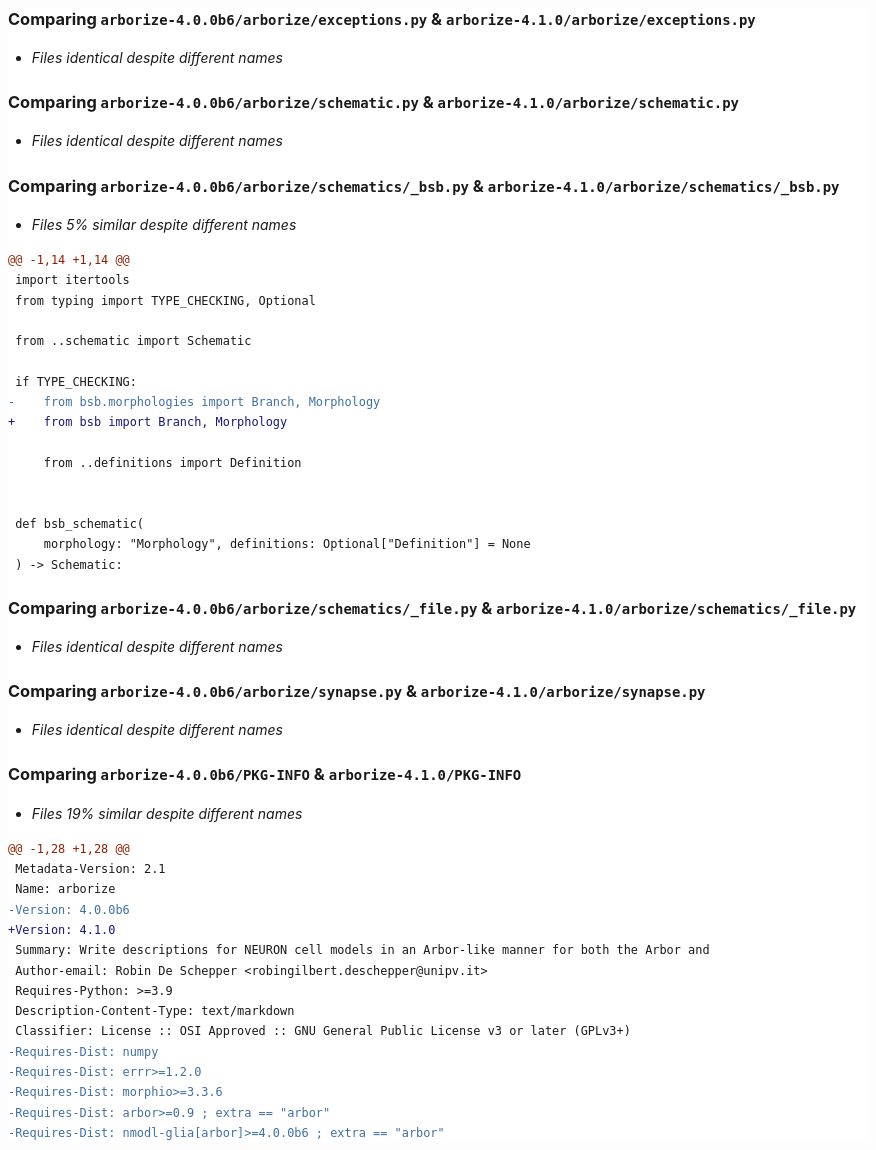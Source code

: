 
### Comparing `arborize-4.0.0b6/arborize/exceptions.py` & `arborize-4.1.0/arborize/exceptions.py`

 * *Files identical despite different names*

### Comparing `arborize-4.0.0b6/arborize/schematic.py` & `arborize-4.1.0/arborize/schematic.py`

 * *Files identical despite different names*

### Comparing `arborize-4.0.0b6/arborize/schematics/_bsb.py` & `arborize-4.1.0/arborize/schematics/_bsb.py`

 * *Files 5% similar despite different names*

```diff
@@ -1,14 +1,14 @@
 import itertools
 from typing import TYPE_CHECKING, Optional
 
 from ..schematic import Schematic
 
 if TYPE_CHECKING:
-    from bsb.morphologies import Branch, Morphology
+    from bsb import Branch, Morphology
 
     from ..definitions import Definition
 
 
 def bsb_schematic(
     morphology: "Morphology", definitions: Optional["Definition"] = None
 ) -> Schematic:
```

### Comparing `arborize-4.0.0b6/arborize/schematics/_file.py` & `arborize-4.1.0/arborize/schematics/_file.py`

 * *Files identical despite different names*

### Comparing `arborize-4.0.0b6/arborize/synapse.py` & `arborize-4.1.0/arborize/synapse.py`

 * *Files identical despite different names*

### Comparing `arborize-4.0.0b6/PKG-INFO` & `arborize-4.1.0/PKG-INFO`

 * *Files 19% similar despite different names*

```diff
@@ -1,28 +1,28 @@
 Metadata-Version: 2.1
 Name: arborize
-Version: 4.0.0b6
+Version: 4.1.0
 Summary: Write descriptions for NEURON cell models in an Arbor-like manner for both the Arbor and
 Author-email: Robin De Schepper <robingilbert.deschepper@unipv.it>
 Requires-Python: >=3.9
 Description-Content-Type: text/markdown
 Classifier: License :: OSI Approved :: GNU General Public License v3 or later (GPLv3+)
-Requires-Dist: numpy
-Requires-Dist: errr>=1.2.0
-Requires-Dist: morphio>=3.3.6
-Requires-Dist: arbor>=0.9 ; extra == "arbor"
-Requires-Dist: nmodl-glia[arbor]>=4.0.0b6 ; extra == "arbor"
```